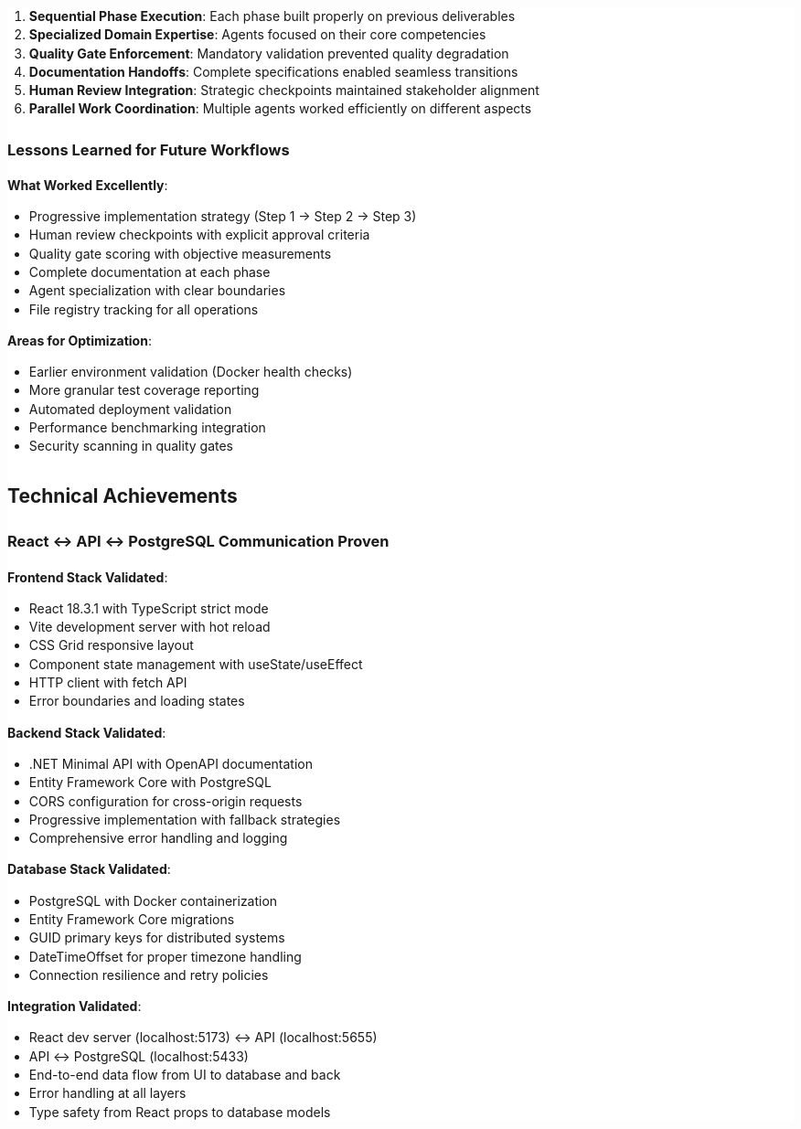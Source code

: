 1. **Sequential Phase Execution**: Each phase built properly on previous deliverables
2. **Specialized Domain Expertise**: Agents focused on their core competencies
3. **Quality Gate Enforcement**: Mandatory validation prevented quality degradation
4. **Documentation Handoffs**: Complete specifications enabled seamless transitions
5. **Human Review Integration**: Strategic checkpoints maintained stakeholder alignment
6. **Parallel Work Coordination**: Multiple agents worked efficiently on different aspects

### Lessons Learned for Future Workflows

**What Worked Excellently**:
- Progressive implementation strategy (Step 1 → Step 2 → Step 3)
- Human review checkpoints with explicit approval criteria
- Quality gate scoring with objective measurements
- Complete documentation at each phase
- Agent specialization with clear boundaries
- File registry tracking for all operations

**Areas for Optimization**:
- Earlier environment validation (Docker health checks)
- More granular test coverage reporting
- Automated deployment validation
- Performance benchmarking integration
- Security scanning in quality gates

## Technical Achievements

### React ↔ API ↔ PostgreSQL Communication Proven

**Frontend Stack Validated**:
- React 18.3.1 with TypeScript strict mode
- Vite development server with hot reload
- CSS Grid responsive layout
- Component state management with useState/useEffect
- HTTP client with fetch API
- Error boundaries and loading states

**Backend Stack Validated**:
- .NET Minimal API with OpenAPI documentation
- Entity Framework Core with PostgreSQL
- CORS configuration for cross-origin requests
- Progressive implementation with fallback strategies
- Comprehensive error handling and logging

**Database Stack Validated**:
- PostgreSQL with Docker containerization
- Entity Framework Core migrations
- GUID primary keys for distributed systems
- DateTimeOffset for proper timezone handling
- Connection resilience and retry policies

**Integration Validated**:
- React dev server (localhost:5173) ↔ API (localhost:5655)
- API ↔ PostgreSQL (localhost:5433)
- End-to-end data flow from UI to database and back
- Error handling at all layers
- Type safety from React props to database models
